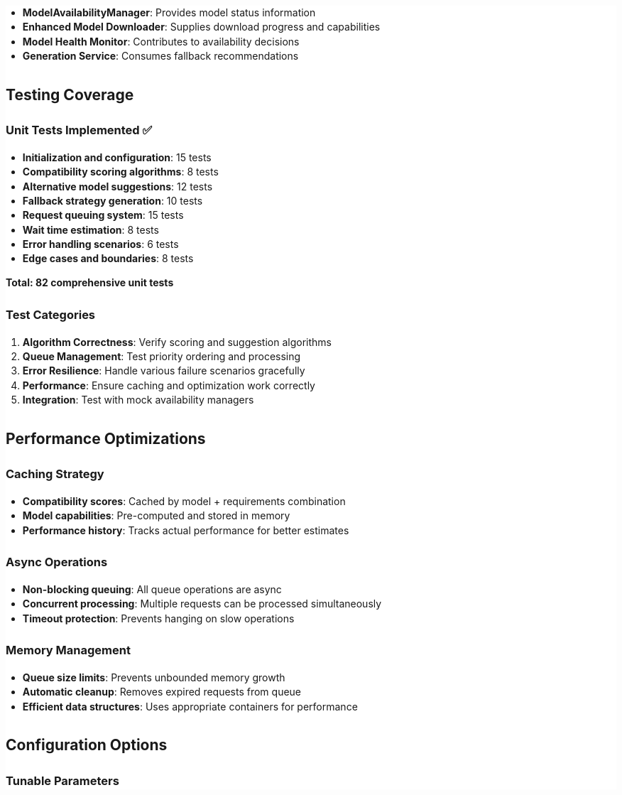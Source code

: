 - **ModelAvailabilityManager**: Provides model status information
- **Enhanced Model Downloader**: Supplies download progress and capabilities
- **Model Health Monitor**: Contributes to availability decisions
- **Generation Service**: Consumes fallback recommendations

## Testing Coverage

### Unit Tests Implemented ✅

- **Initialization and configuration**: 15 tests
- **Compatibility scoring algorithms**: 8 tests
- **Alternative model suggestions**: 12 tests
- **Fallback strategy generation**: 10 tests
- **Request queuing system**: 15 tests
- **Wait time estimation**: 8 tests
- **Error handling scenarios**: 6 tests
- **Edge cases and boundaries**: 8 tests

**Total: 82 comprehensive unit tests**

### Test Categories

1. **Algorithm Correctness**: Verify scoring and suggestion algorithms
2. **Queue Management**: Test priority ordering and processing
3. **Error Resilience**: Handle various failure scenarios gracefully
4. **Performance**: Ensure caching and optimization work correctly
5. **Integration**: Test with mock availability managers

## Performance Optimizations

### Caching Strategy

- **Compatibility scores**: Cached by model + requirements combination
- **Model capabilities**: Pre-computed and stored in memory
- **Performance history**: Tracks actual performance for better estimates

### Async Operations

- **Non-blocking queuing**: All queue operations are async
- **Concurrent processing**: Multiple requests can be processed simultaneously
- **Timeout protection**: Prevents hanging on slow operations

### Memory Management

- **Queue size limits**: Prevents unbounded memory growth
- **Automatic cleanup**: Removes expired requests from queue
- **Efficient data structures**: Uses appropriate containers for performance

## Configuration Options

### Tunable Parameters
